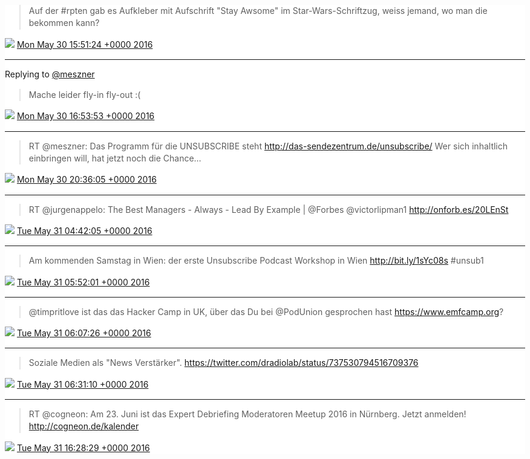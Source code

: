 > Auf der #rpten gab es Aufkleber mit Aufschrift "Stay Awsome" im Star-Wars-Schriftzug, weiss jemand, wo man die bekommen kann?

<img src="media/tweet.ico" width="12" /> [Mon May 30 15:51:24 +0000 2016](https://twitter.com/SimonDueckert/status/737310448790478851)

----

Replying to [@meszner](https://twitter.com/meszner/status/737325113394225153)

> Mache leider fly-in fly-out :(

<img src="media/tweet.ico" width="12" /> [Mon May 30 16:53:53 +0000 2016](https://twitter.com/SimonDueckert/status/737326174481854464)

----

> RT @meszner: Das Programm für die UNSUBSCRIBE steht http://das-sendezentrum.de/unsubscribe/ Wer sich inhaltlich einbringen will, hat jetzt noch die Chance…

<img src="media/tweet.ico" width="12" /> [Mon May 30 20:36:05 +0000 2016](https://twitter.com/SimonDueckert/status/737382091806134272)

----

> RT @jurgenappelo: The Best Managers - Always - Lead By Example | @Forbes @victorlipman1 http://onforb.es/20LEnSt

<img src="media/tweet.ico" width="12" /> [Tue May 31 04:42:05 +0000 2016](https://twitter.com/SimonDueckert/status/737504399254130692)

----

> Am kommenden Samstag in Wien: der erste Unsubscribe Podcast Workshop in Wien http://bit.ly/1sYc08s #unsub1

<img src="media/tweet.ico" width="12" /> [Tue May 31 05:52:01 +0000 2016](https://twitter.com/SimonDueckert/status/737521999858130944)

----

> @timpritlove ist das das Hacker Camp in UK, über das Du bei @PodUnion gesprochen hast https://www.emfcamp.org?

<img src="media/tweet.ico" width="12" /> [Tue May 31 06:07:26 +0000 2016](https://twitter.com/SimonDueckert/status/737525878486224896)

----

> Soziale Medien als "News Verstärker". https://twitter.com/dradiolab/status/737530794516709376

<img src="media/tweet.ico" width="12" /> [Tue May 31 06:31:10 +0000 2016](https://twitter.com/SimonDueckert/status/737531850873131009)

----

> RT @cogneon: Am 23. Juni ist das Expert Debriefing Moderatoren Meetup 2016 in Nürnberg. Jetzt anmelden! http://cogneon.de/kalender

<img src="media/tweet.ico" width="12" /> [Tue May 31 16:28:29 +0000 2016](https://twitter.com/SimonDueckert/status/737682171247366144)